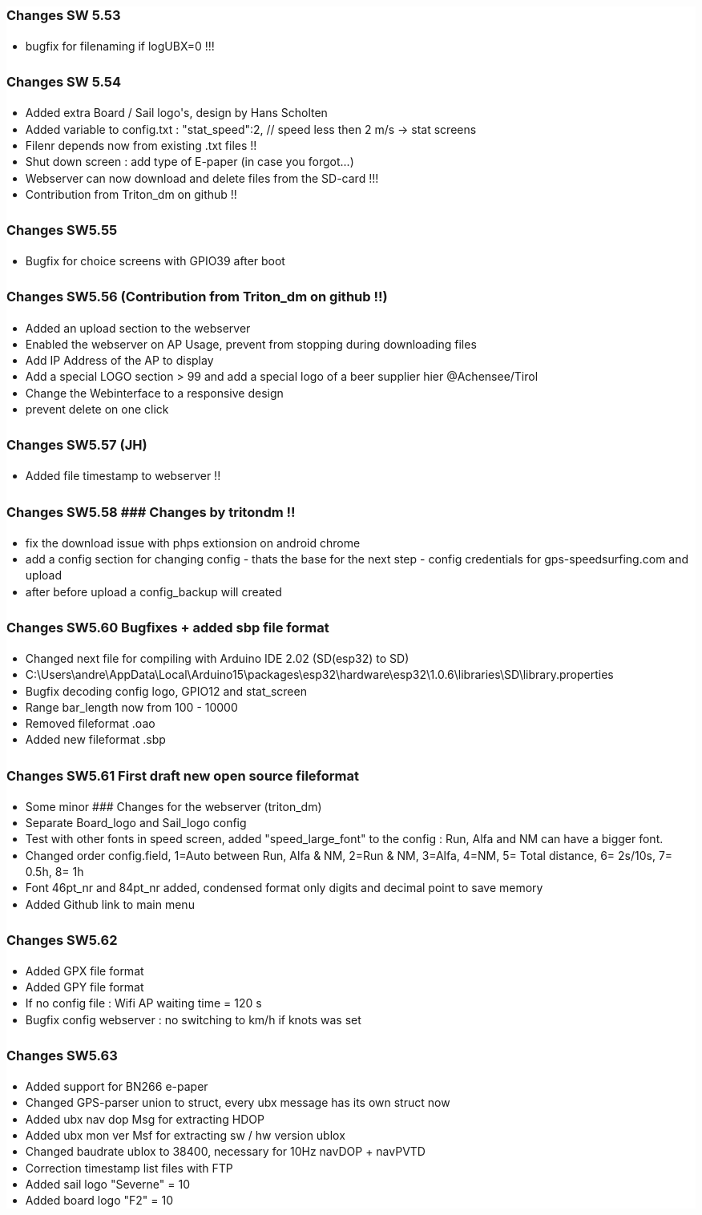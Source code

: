   ### Changes SW 5.53
*   bugfix for filenaming if logUBX=0 !!!
   ### Changes SW 5.54
*   Added extra Board / Sail logo's, design by Hans Scholten
*   Added variable to config.txt : "stat_speed":2,  // speed less then 2 m/s -> stat screens
*   Filenr depends now from existing .txt files !!
*   Shut down screen : add type of E-paper (in case you forgot...)
*   Webserver can now download and delete files from the SD-card !!! 
*   Contribution from Triton_dm on github !!
   ### Changes SW5.55
*   Bugfix for choice screens with GPIO39 after boot
   ### Changes SW5.56 (Contribution from Triton_dm on github !!)
*   Added an upload section to the webserver
*   Enabled the webserver on AP Usage, prevent from stopping during downloading files
*   Add IP Address of the AP to display
*   Add a special LOGO section > 99 and add a special logo of a beer supplier hier @Achensee/Tirol
*   Change the Webinterface to a responsive design
*   prevent delete on one click
   ### Changes SW5.57 (JH)
*   Added file timestamp to webserver !!
   ### Changes SW5.58 ### Changes by tritondm !!
*   fix the download issue with phps extionsion on android chrome
*   add a config section for changing config - thats the base for the next step - config credentials for gps-speedsurfing.com and upload
*   after before upload a config_backup will created
   ### Changes SW5.60 Bugfixes + added sbp file format
*   Changed next file for compiling with Arduino IDE 2.02 (SD(esp32) to SD)
*   C:\Users\andre\AppData\Local\Arduino15\packages\esp32\hardware\esp32\1.0.6\libraries\SD\library.properties
*   Bugfix decoding config logo, GPIO12 and stat_screen
*   Range bar_length now from 100 - 10000
*   Removed fileformat .oao
*   Added new fileformat .sbp
   ### Changes SW5.61 First draft new open source fileformat
*   Some minor ### Changes for the webserver (triton_dm)
*   Separate Board_logo and Sail_logo config
*   Test with other fonts in speed screen, added "speed_large_font" to the config : Run, Alfa and NM can have a bigger font.
*   Changed order config.field, 1=Auto between Run, Alfa & NM, 2=Run & NM, 3=Alfa, 4=NM, 5= Total distance, 6= 2s/10s, 7= 0.5h, 8= 1h
*   Font 46pt_nr and 84pt_nr added, condensed format only digits and decimal point to save memory 
*   Added Github link to main menu
   ### Changes SW5.62
*   Added GPX file format
*   Added GPY file format
*   If no config file : Wifi AP waiting time = 120 s
*   Bugfix config webserver : no switching to km/h if knots was set
   ### Changes SW5.63
*   Added support for BN266 e-paper
*   Changed GPS-parser union to struct, every ubx message has its own struct now
*   Added ubx nav dop Msg for extracting HDOP
*   Added ubx mon ver Msf for extracting sw / hw version ublox
*   Changed baudrate ublox to 38400, necessary for 10Hz navDOP + navPVTD
*   Correction timestamp list files with FTP 
*   Added sail logo "Severne" = 10
*   Added board logo "F2" = 10